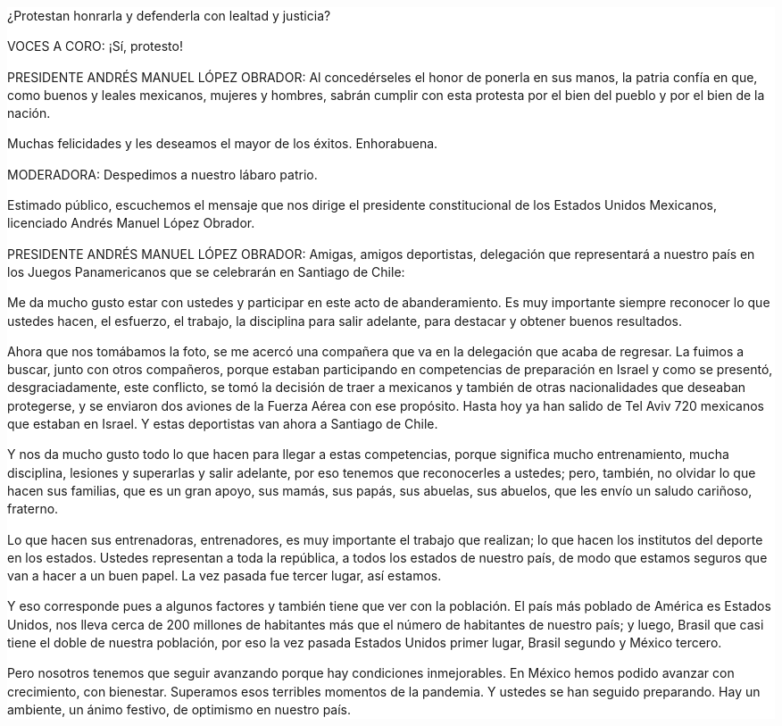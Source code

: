 ¿Protestan honrarla y defenderla con lealtad y justicia?

VOCES A CORO: ¡Sí, protesto!

PRESIDENTE ANDRÉS MANUEL LÓPEZ OBRADOR: Al concedérseles el honor de ponerla
en sus manos, la patria confía en que, como buenos y leales mexicanos, mujeres
y hombres, sabrán cumplir con esta protesta por el bien del pueblo y por el
bien de la nación.

Muchas felicidades y les deseamos el mayor de los éxitos. Enhorabuena.

MODERADORA: Despedimos a nuestro lábaro patrio.

Estimado público, escuchemos el mensaje que nos dirige el presidente
constitucional de los Estados Unidos Mexicanos, licenciado Andrés Manuel López
Obrador.

PRESIDENTE ANDRÉS MANUEL LÓPEZ OBRADOR: Amigas, amigos deportistas, delegación
que representará a nuestro país en los Juegos Panamericanos que se celebrarán
en Santiago de Chile:

Me da mucho gusto estar con ustedes y participar en este acto de
abanderamiento. Es muy importante siempre reconocer lo que ustedes hacen, el
esfuerzo, el trabajo, la disciplina para salir adelante, para destacar y
obtener buenos resultados.

Ahora que nos tomábamos la foto, se me acercó una compañera que va en la
delegación que acaba de regresar. La fuimos a buscar, junto con otros
compañeros, porque estaban participando en competencias de preparación en
Israel y como se presentó, desgraciadamente, este conflicto, se tomó la
decisión de traer a mexicanos y también de otras nacionalidades que deseaban
protegerse, y se enviaron dos aviones de la Fuerza Aérea con ese propósito.
Hasta hoy ya han salido de Tel Aviv 720 mexicanos que estaban en Israel. Y
estas deportistas van ahora a Santiago de Chile.

Y nos da mucho gusto todo lo que hacen para llegar a estas competencias,
porque significa mucho entrenamiento, mucha disciplina, lesiones y superarlas
y salir adelante, por eso tenemos que reconocerles a ustedes; pero, también,
no olvidar lo que hacen sus familias, que es un gran apoyo, sus mamás, sus
papás, sus abuelas, sus abuelos, que les envío un saludo cariñoso, fraterno.

Lo que hacen sus entrenadoras, entrenadores, es muy importante el trabajo que
realizan; lo que hacen los institutos del deporte en los estados. Ustedes
representan a toda la república, a todos los estados de nuestro país, de modo
que estamos seguros que van a hacer a un buen papel. La vez pasada fue tercer
lugar, así estamos.

Y eso corresponde pues a algunos factores y también tiene que ver con la
población. El país más poblado de América es Estados Unidos, nos lleva cerca
de 200 millones de habitantes más que el número de habitantes de nuestro país;
y luego, Brasil que casi tiene el doble de nuestra población, por eso la vez
pasada Estados Unidos primer lugar, Brasil segundo y México tercero.

Pero nosotros tenemos que seguir avanzando porque hay condiciones
inmejorables. En México hemos podido avanzar con crecimiento, con bienestar.
Superamos esos terribles momentos de la pandemia. Y ustedes se han seguido
preparando. Hay un ambiente, un ánimo festivo, de optimismo en nuestro país.
